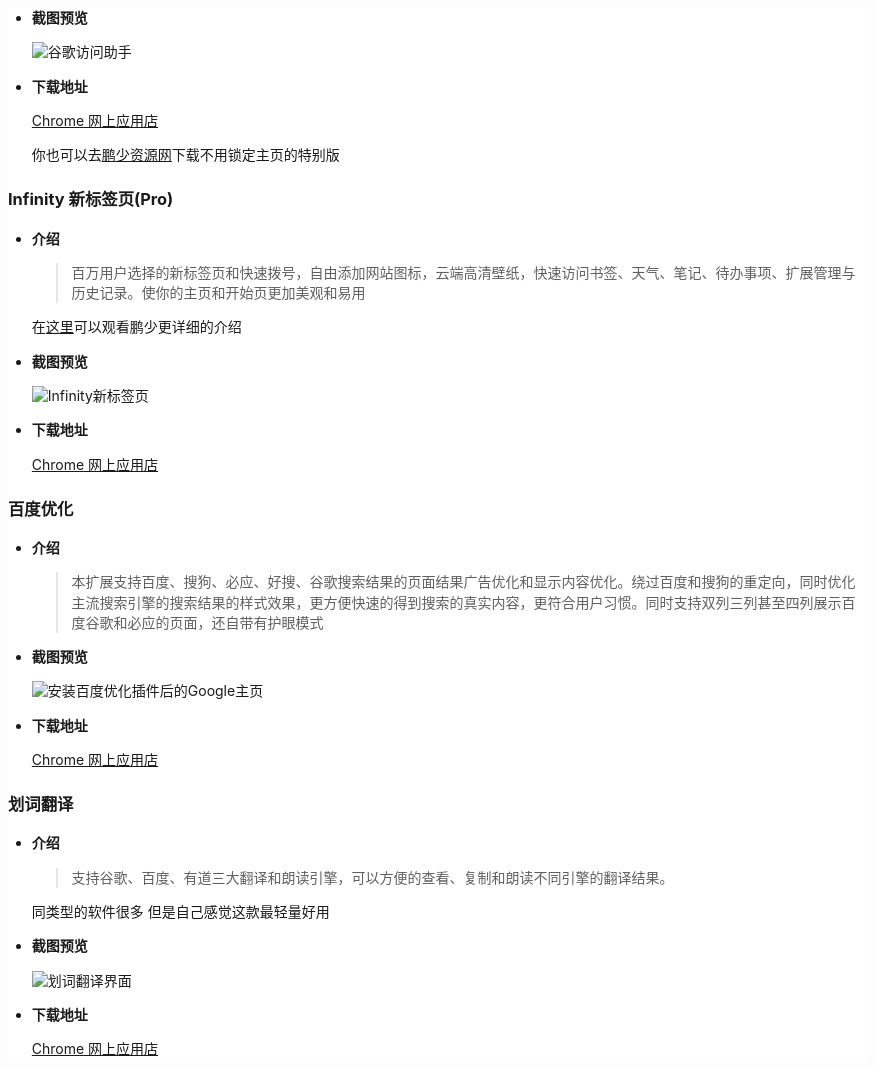 - **截图预览**

  ![谷歌访问助手](https://b316f18.webp.li/blog-imgs/cs/tools/chrome-插件推荐/1.png)

- **下载地址**

  [Chrome 网上应用店](https://chrome.google.com/webstore/detail/谷歌访问助手/gocklaboggjfkolaknpbhddbaopcepfp?hl=zh-CN)

  你也可以去[鹏少资源网](https://www.jokerps.com/851.html)下载不用锁定主页的特别版

### Infinity 新标签页(Pro)

- **介绍**

  > 百万用户选择的新标签页和快速拨号，自由添加网站图标，云端高清壁纸，快速访问书签、天气、笔记、待办事项、扩展管理与历史记录。使你的主页和开始页更加美观和易用

  在[这里](https://www.bilibili.com/video/av18789095)可以观看鹏少更详细的介绍

- **截图预览**

  ![Infinity新标签页](https://b316f18.webp.li/blog-imgs/cs/tools/chrome-插件推荐/2.png)

- **下载地址**

  [Chrome 网上应用店](https://chrome.google.com/webstore/detail/infinity-new-tab-pro/nnnkddnnlpamobajfibfdgfnbcnkgngh)

### 百度优化

- **介绍**

  > 本扩展支持百度、搜狗、必应、好搜、谷歌搜索结果的页面结果广告优化和显示内容优化。绕过百度和搜狗的重定向，同时优化主流搜索引擎的搜索结果的样式效果，更方便快速的得到搜索的真实内容，更符合用户习惯。同时支持双列三列甚至四列展示百度谷歌和必应的页面，还自带有护眼模式

- **截图预览**

  ![安装百度优化插件后的Google主页](https://b316f18.webp.li/blog-imgs/cs/tools/chrome-插件推荐/3.png)

- **下载地址**

  [Chrome 网上应用店](<[https://chrome.google.com/webstore/detail/百度优化/denccnggppnbllgifimhkcehbpmlljcp](https://chrome.google.com/webstore/detail/百度优化/denccnggppnbllgifimhkcehbpmlljcp)>)

### 划词翻译

- **介绍**

  > 支持谷歌、百度、有道三大翻译和朗读引擎，可以方便的查看、复制和朗读不同引擎的翻译结果。

  同类型的软件很多 但是自己感觉这款最轻量好用

- **截图预览**

  ![划词翻译界面](https://b316f18.webp.li/blog-imgs/cs/tools/chrome-插件推荐/4.png)

- **下载地址**

  [Chrome 网上应用店](<[https://chrome.google.com/webstore/detail/划词翻译/ikhdkkncnoglghljlkmcimlnlhkeamad](https://chrome.google.com/webstore/detail/划词翻译/ikhdkkncnoglghljlkmcimlnlhkeamad)>)
